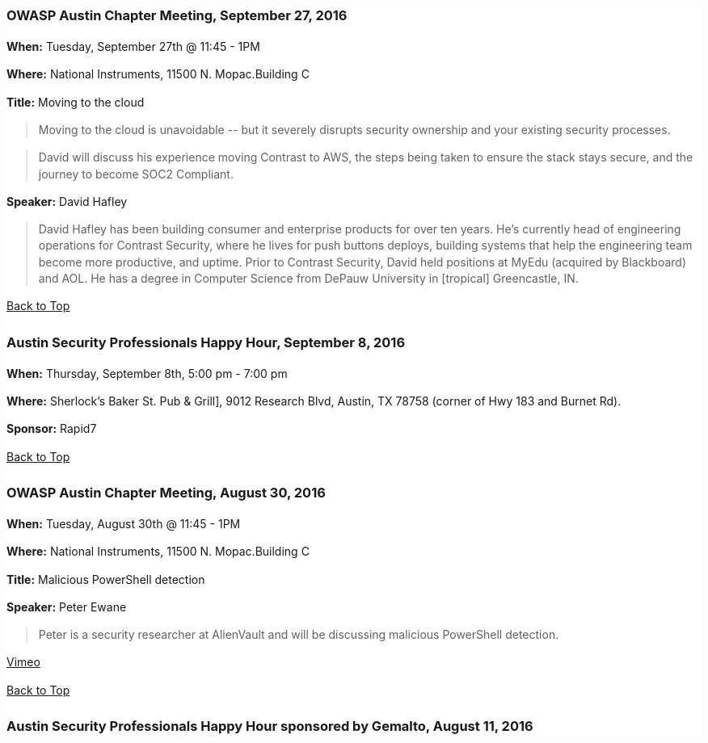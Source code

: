 ### OWASP Austin Chapter Meeting, September 27, 2016

**When:** Tuesday, September 27th @ 11:45 - 1PM

**Where:** National Instruments, 11500 N. Mopac.Building C

**Title:** Moving to the cloud

> Moving to the cloud is unavoidable -- but it severely disrupts
> security ownership and your existing security processes.

> David will discuss his experience moving Contrast to AWS, the steps
> being taken to ensure the stack stays secure, and the journey to
> become SOC2 Compliant.

**Speaker:** David Hafley

> David Hafley has been building consumer and enterprise products for
> over ten years. He’s currently head of engineering operations for
> Contrast Security, where he lives for push buttons deploys, building
> systems that help the engineering team become more productive, and
> uptime. Prior to Contrast Security, David held positions at MyEdu
> (acquired by Blackboard) and AOL. He has a degree in Computer Science
> from DePauw University in \[tropical\] Greencastle, IN.

[Back to Top](#Listing_of_Past_Meetings_and_Events "wikilink")

### Austin Security Professionals Happy Hour, September 8, 2016

**When:** Thursday, September 8th, 5:00 pm - 7:00 pm

**Where:** Sherlock’s Baker St. Pub & Grill\], 9012 Research Blvd,
Austin, TX 78758 (corner of Hwy 183 and Burnet Rd).

**Sponsor:** Rapid7

[Back to Top](#Listing_of_Past_Meetings_and_Events "wikilink")

### OWASP Austin Chapter Meeting, August 30, 2016

**When:** Tuesday, August 30th @ 11:45 - 1PM

**Where:** National Instruments, 11500 N. Mopac.Building C

**Title:** Malicious PowerShell detection

**Speaker:** Peter Ewane

> Peter is a security researcher at AlienVault and will be discussing
> malicious PowerShell detection.

[Vimeo](https://vimeo.com/180781698)

[Back to Top](#Listing_of_Past_Meetings_and_Events "wikilink")

### Austin Security Professionals Happy Hour sponsored by Gemalto, August 11, 2016
